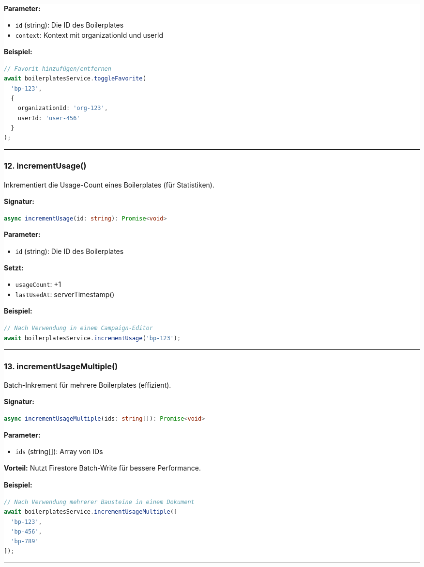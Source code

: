 **Parameter:**
- `id` (string): Die ID des Boilerplates
- `context`: Kontext mit organizationId und userId

**Beispiel:**
```typescript
// Favorit hinzufügen/entfernen
await boilerplatesService.toggleFavorite(
  'bp-123',
  {
    organizationId: 'org-123',
    userId: 'user-456'
  }
);
```

---

### 12. incrementUsage()

Inkrementiert die Usage-Count eines Boilerplates (für Statistiken).

**Signatur:**
```typescript
async incrementUsage(id: string): Promise<void>
```

**Parameter:**
- `id` (string): Die ID des Boilerplates

**Setzt:**
- `usageCount`: +1
- `lastUsedAt`: serverTimestamp()

**Beispiel:**
```typescript
// Nach Verwendung in einem Campaign-Editor
await boilerplatesService.incrementUsage('bp-123');
```

---

### 13. incrementUsageMultiple()

Batch-Inkrement für mehrere Boilerplates (effizient).

**Signatur:**
```typescript
async incrementUsageMultiple(ids: string[]): Promise<void>
```

**Parameter:**
- `ids` (string[]): Array von IDs

**Vorteil:** Nutzt Firestore Batch-Write für bessere Performance.

**Beispiel:**
```typescript
// Nach Verwendung mehrerer Bausteine in einem Dokument
await boilerplatesService.incrementUsageMultiple([
  'bp-123',
  'bp-456',
  'bp-789'
]);
```

---